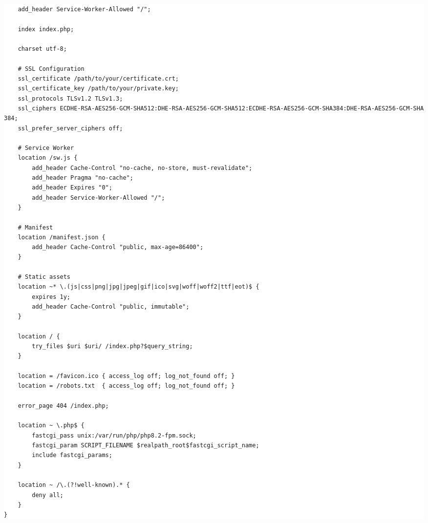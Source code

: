 ```nginx
    add_header Service-Worker-Allowed "/";
    
    index index.php;

    charset utf-8;

    # SSL Configuration
    ssl_certificate /path/to/your/certificate.crt;
    ssl_certificate_key /path/to/your/private.key;
    ssl_protocols TLSv1.2 TLSv1.3;
    ssl_ciphers ECDHE-RSA-AES256-GCM-SHA512:DHE-RSA-AES256-GCM-SHA512:ECDHE-RSA-AES256-GCM-SHA384:DHE-RSA-AES256-GCM-SHA384;
    ssl_prefer_server_ciphers off;

    # Service Worker
    location /sw.js {
        add_header Cache-Control "no-cache, no-store, must-revalidate";
        add_header Pragma "no-cache";
        add_header Expires "0";
        add_header Service-Worker-Allowed "/";
    }

    # Manifest
    location /manifest.json {
        add_header Cache-Control "public, max-age=86400";
    }

    # Static assets
    location ~* \.(js|css|png|jpg|jpeg|gif|ico|svg|woff|woff2|ttf|eot)$ {
        expires 1y;
        add_header Cache-Control "public, immutable";
    }

    location / {
        try_files $uri $uri/ /index.php?$query_string;
    }

    location = /favicon.ico { access_log off; log_not_found off; }
    location = /robots.txt  { access_log off; log_not_found off; }

    error_page 404 /index.php;

    location ~ \.php$ {
        fastcgi_pass unix:/var/run/php/php8.2-fpm.sock;
        fastcgi_param SCRIPT_FILENAME $realpath_root$fastcgi_script_name;
        include fastcgi_params;
    }

    location ~ /\.(?!well-known).* {
        deny all;
    }
}
```

